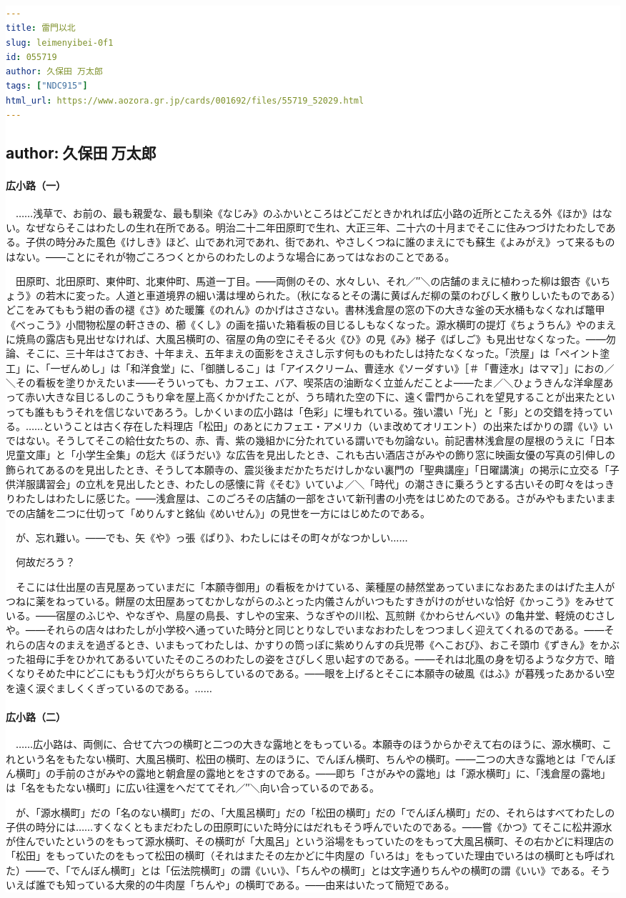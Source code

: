 ```yaml
---
title: 雷門以北
slug: leimenyibei-0f1
id: 055719
author: 久保田 万太郎
tags: ["NDC915"]
html_url: https://www.aozora.gr.jp/cards/001692/files/55719_52029.html
---
```


## author: 久保田 万太郎

#### 広小路（一）




　……浅草で、お前の、最も親愛な、最も馴染《なじみ》のふかいところはどこだときかれれば広小路の近所とこたえる外《ほか》はない。なぜならそこはわたしの生れ在所である。明治二十二年田原町で生れ、大正三年、二十六の十月までそこに住みつづけたわたしである。子供の時分みた風色《けしき》ほど、山であれ河であれ、街であれ、やさしくつねに誰のまえにでも蘇生《よみがえ》って来るものはない。――ことにそれが物ごころつくとからのわたしのような場合にあってはなおのことである。

　田原町、北田原町、東仲町、北東仲町、馬道一丁目。――両側のその、水々しい、それ／″＼の店舗のまえに植わった柳は銀杏《いちょう》の若木に変った。人道と車道境界の細い溝は埋められた。（秋になるとその溝に黄ばんだ柳の葉のわびしく散りしいたものである）どこをみてももう紺の香の褪《さ》めた暖簾《のれん》のかげはささない。書林浅倉屋の窓の下の大きな釜の天水桶もなくなれば鼈甲《べっこう》小間物松屋の軒さきの、櫛《くし》の画を描いた箱看板の目じるしもなくなった。源水横町の提灯《ちょうちん》やのまえに焼鳥の露店も見出せなければ、大風呂横町の、宿屋の角の空にそそる火《ひ》の見《み》梯子《ばしご》も見出せなくなった。――勿論、そこに、三十年はさておき、十年まえ、五年まえの面影をさえさし示す何ものもわたしは持たなくなった。「渋屋」は「ペイント塗工」に、「一ぜんめし」は「和洋食堂」に、「御膳しるこ」は「アイスクリーム、曹逹水《ソーダすい》［＃「曹逹水」はママ］」におの／＼その看板を塗りかえたいま――そういっても、カフェエ、バア、喫茶店の油断なく立並んだことよ――たま／＼ひょうきんな洋傘屋あって赤い大きな目じるしのこうもり傘を屋上高くかかげたことが、うち晴れた空の下に、遠く雷門からこれを望見することが出来たといっても誰ももうそれを信じないであろう。しかくいまの広小路は「色彩」に埋もれている。強い濃い「光」と「影」との交錯を持っている。……ということは古く存在した料理店「松田」のあとにカフェエ・アメリカ（いま改めてオリエント）の出来たばかりの謂《い》いではない。そうしてそこの給仕女たちの、赤、青、紫の幾組かに分たれている謂いでも勿論ない。前記書林浅倉屋の屋根のうえに「日本児童文庫」と「小学生全集」の尨大《ぼうだい》な広告を見出したとき、これも古い酒店さがみやの飾り窓に映画女優の写真の引伸しの飾られてあるのを見出したとき、そうして本願寺の、震災後まだかたちだけしかない裏門の「聖典講座」「日曜講演」の掲示に立交る「子供洋服講習会」の立札を見出したとき、わたしの感懐に背《そむ》いていよ／＼「時代」の潮さきに乗ろうとする古いその町々をはっきりわたしはわたしに感じた。――浅倉屋は、このごろその店舗の一部をさいて新刊書の小売をはじめたのである。さがみやもまたいままでの店舗を二つに仕切って「めりんすと銘仙《めいせん》」の見世を一方にはじめたのである。

　が、忘れ難い。――でも、矢《や》っ張《ぱり》、わたしにはその町々がなつかしい……

　何故だろう？

　そこには仕出屋の吉見屋あっていまだに「本願寺御用」の看板をかけている、薬種屋の赫然堂あっていまになおあたまのはげた主人がつねに薬をねっている。餅屋の太田屋あってむかしながらのふとった内儀さんがいつもたすきがけのがせいな恰好《かっこう》をみせている。――宿屋のふじや、やなぎや、鳥屋の鳥長、すしやの宝来、うなぎやの川松、瓦煎餅《かわらせんべい》の亀井堂、軽焼のむさしや。――それらの店々はわたしが小学校へ通っていた時分と同じとりなしでいまなおわたしをつつましく迎えてくれるのである。――それらの店々のまえを過ぎるとき、いまもってわたしは、かすりの筒っぽに紫めりんすの兵児帯《へこおび》、おこそ頭巾《ずきん》をかぶった祖母に手をひかれてあるいていたそのころのわたしの姿をさびしく思い起すのである。――それは北風の身を切るような夕方で、暗くなりそめた中にどこにももう灯火がちらちらしているのである。――眼を上げるとそこに本願寺の破風《はふ》が暮残ったあかるい空を遠く涙ぐましくくぎっているのである。……



#### 広小路（二）




　……広小路は、両側に、合せて六つの横町と二つの大きな露地とをもっている。本願寺のほうからかぞえて右のほうに、源水横町、これという名をもたない横町、大風呂横町、松田の横町、左のほうに、でんぼん横町、ちんやの横町。――二つの大きな露地とは「でんぼん横町」の手前のさがみやの露地と朝倉屋の露地とをさすのである。――即ち「さがみやの露地」は「源水横町」に、「浅倉屋の露地」は「名をもたない横町」に広い往還をへだててそれ／″＼向い合っているのである。

　が、「源水横町」だの「名のない横町」だの、「大風呂横町」だの「松田の横町」だの「でんぼん横町」だの、それらはすべてわたしの子供の時分には……すくなくともまだわたしの田原町にいた時分にはだれもそう呼んでいたのである。――嘗《かつ》てそこに松井源水が住んでいたというのをもって源水横町、その横町が「大風呂」という浴場をもっていたのをもって大風呂横町、その右かどに料理店の「松田」をもっていたのをもって松田の横町（それはまたその左かどに牛肉屋の「いろは」をもっていた理由でいろはの横町とも呼ばれた）――で、「でんぼん横町」とは「伝法院横町」の謂《いい》、「ちんやの横町」とは文字通りちんやの横町の謂《いい》である。そういえば誰でも知っている大衆的の牛肉屋「ちんや」の横町である。――由来はいたって簡短である。
